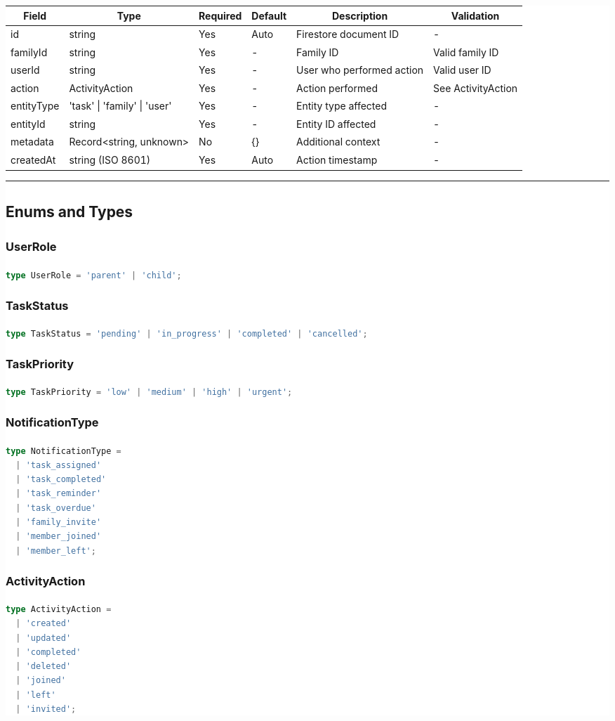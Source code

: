 | Field | Type | Required | Default | Description | Validation |
|-------|------|----------|---------|-------------|------------|
| id | string | Yes | Auto | Firestore document ID | - |
| familyId | string | Yes | - | Family ID | Valid family ID |
| userId | string | Yes | - | User who performed action | Valid user ID |
| action | ActivityAction | Yes | - | Action performed | See ActivityAction |
| entityType | 'task' \| 'family' \| 'user' | Yes | - | Entity type affected | - |
| entityId | string | Yes | - | Entity ID affected | - |
| metadata | Record<string, unknown> | No | {} | Additional context | - |
| createdAt | string (ISO 8601) | Yes | Auto | Action timestamp | - |

---

## Enums and Types

### UserRole
```typescript
type UserRole = 'parent' | 'child';
```

### TaskStatus
```typescript
type TaskStatus = 'pending' | 'in_progress' | 'completed' | 'cancelled';
```

### TaskPriority
```typescript
type TaskPriority = 'low' | 'medium' | 'high' | 'urgent';
```

### NotificationType
```typescript
type NotificationType = 
  | 'task_assigned'
  | 'task_completed'
  | 'task_reminder'
  | 'task_overdue'
  | 'family_invite'
  | 'member_joined'
  | 'member_left';
```

### ActivityAction
```typescript
type ActivityAction = 
  | 'created'
  | 'updated'
  | 'completed'
  | 'deleted'
  | 'joined'
  | 'left'
  | 'invited';
```

